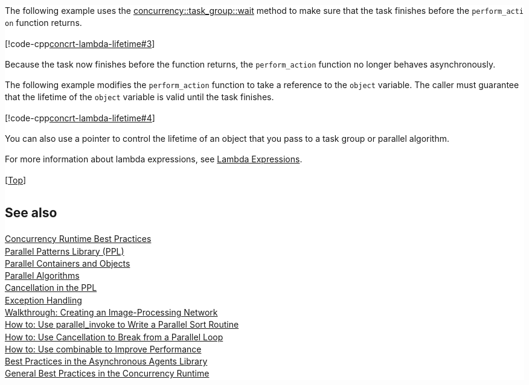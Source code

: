 The following example uses the [concurrency::task_group::wait](reference/task-group-class.md#wait) method to make sure that the task finishes before the `perform_action` function returns.

[!code-cpp[concrt-lambda-lifetime#3](../../parallel/concrt/codesnippet/cpp/best-practices-in-the-parallel-patterns-library_22.cpp)]

Because the task now finishes before the function returns, the `perform_action` function no longer behaves asynchronously.

The following example modifies the `perform_action` function to take a reference to the `object` variable. The caller must guarantee that the lifetime of the `object` variable is valid until the task finishes.

[!code-cpp[concrt-lambda-lifetime#4](../../parallel/concrt/codesnippet/cpp/best-practices-in-the-parallel-patterns-library_23.cpp)]

You can also use a pointer to control the lifetime of an object that you pass to a task group or parallel algorithm.

For more information about lambda expressions, see [Lambda Expressions](../../cpp/lambda-expressions-in-cpp.md).

[[Top](#top)]

## See also

[Concurrency Runtime Best Practices](../../parallel/concrt/concurrency-runtime-best-practices.md)<br/>
[Parallel Patterns Library (PPL)](../../parallel/concrt/parallel-patterns-library-ppl.md)<br/>
[Parallel Containers and Objects](../../parallel/concrt/parallel-containers-and-objects.md)<br/>
[Parallel Algorithms](../../parallel/concrt/parallel-algorithms.md)<br/>
[Cancellation in the PPL](cancellation-in-the-ppl.md)<br/>
[Exception Handling](../../parallel/concrt/exception-handling-in-the-concurrency-runtime.md)<br/>
[Walkthrough: Creating an Image-Processing Network](../../parallel/concrt/walkthrough-creating-an-image-processing-network.md)<br/>
[How to: Use parallel_invoke to Write a Parallel Sort Routine](../../parallel/concrt/how-to-use-parallel-invoke-to-write-a-parallel-sort-routine.md)<br/>
[How to: Use Cancellation to Break from a Parallel Loop](../../parallel/concrt/how-to-use-cancellation-to-break-from-a-parallel-loop.md)<br/>
[How to: Use combinable to Improve Performance](../../parallel/concrt/how-to-use-combinable-to-improve-performance.md)<br/>
[Best Practices in the Asynchronous Agents Library](../../parallel/concrt/best-practices-in-the-asynchronous-agents-library.md)<br/>
[General Best Practices in the Concurrency Runtime](../../parallel/concrt/general-best-practices-in-the-concurrency-runtime.md)
